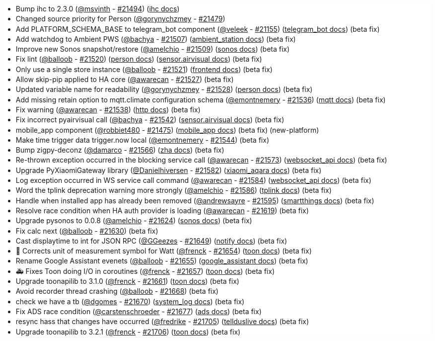 - Bump ihc to 2.3.0 ([@msvinth] - [#21494]) ([ihc docs])
- Changed source priority for Person ([@gorynychzmey] - [#21479])
- Add PLATFORM_SCHEMA_BASE to telegram_bot component ([@veleek] - [#21155]) ([telegram_bot docs]) (beta fix)
- Add watchdog to Ambient PWS ([@bachya] - [#21507]) ([ambient_station docs]) (beta fix)
- Improve new Sonos snapshot/restore ([@amelchio] - [#21509]) ([sonos docs]) (beta fix)
- Fix lint ([@balloob] - [#21520]) ([person docs]) ([sensor.airvisual docs]) (beta fix)
- Only use a single store instance ([@balloob] - [#21521]) ([frontend docs]) (beta fix)
- Allow skip-pip applied to HA core ([@awarecan] - [#21527]) (beta fix)
- Updated variable name for readability ([@gorynychzmey] - [#21528]) ([person docs]) (beta fix)
- Add missing retain option to mqtt.climate configuration schema ([@emontnemery] - [#21536]) ([mqtt docs]) (beta fix)
- Fix warning ([@awarecan] - [#21538]) ([http docs]) (beta fix)
- Fix incorrect pyairvisual call ([@bachya] - [#21542]) ([sensor.airvisual docs]) (beta fix)
- mobile_app component ([@robbiet480] - [#21475]) ([mobile_app docs]) (beta fix) (new-platform)
- Make time trigger data trigger.now local ([@emontnemery] - [#21544]) (beta fix)
- Bump zigpy-deconz ([@damarco] - [#21566]) ([zha docs]) (beta fix)
- Re-thrown exception occurred in the blocking service call ([@awarecan] - [#21573]) ([websocket_api docs]) (beta fix)
- Upgrade PyXiaomiGateway library ([@Danielhiversen] - [#21582]) ([xiaomi_aqara docs]) (beta fix)
- Log exception occurred in WS service call command ([@awarecan] - [#21584]) ([websocket_api docs]) (beta fix)
- Word the tplink deprecation warning more strongly ([@amelchio] - [#21586]) ([tplink docs]) (beta fix)
- Handle when installed app has already been removed ([@andrewsayre] - [#21595]) ([smartthings docs]) (beta fix)
- Resolve race condition when HA auth provider is loading ([@awarecan] - [#21619]) (beta fix)
- Upgrade pysonos to 0.0.8 ([@amelchio] - [#21624]) ([sonos docs]) (beta fix)
- Fix calc next ([@balloob] - [#21630]) (beta fix)
- Cast displaytime to int for JSON RPC ([@GGeezes] - [#21649]) ([notify docs]) (beta fix)
- :shirt: Corrects unit of measurement symbol for Watt ([@frenck] - [#21654]) ([toon docs]) (beta fix)
- Rename Google Assistant evenets ([@balloob] - [#21655]) ([google_assistant docs]) (beta fix)
- :ambulance: Fixes Toon doing I/O in coroutines ([@frenck] - [#21657]) ([toon docs]) (beta fix)
- Upgrade toonapilib to 3.1.0 ([@frenck] - [#21661]) ([toon docs]) (beta fix)
- Avoid recorder thread crashing ([@balloob] - [#21668]) (beta fix)
- check we have a tb ([@dgomes] - [#21670]) ([system_log docs]) (beta fix)
- Fix ADS race condition ([@carstenschroeder] - [#21677]) ([ads docs]) (beta fix)
- resync hass that changes have occurred ([@fredrike] - [#21705]) ([tellduslive docs]) (beta fix)
- Upgrade toonapilib to 3.2.1 ([@frenck] - [#21706]) ([toon docs]) (beta fix)

[#18091]: https://github.com/home-assistant/home-assistant/pull/18091
[#18404]: https://github.com/home-assistant/home-assistant/pull/18404
[#18929]: https://github.com/home-assistant/home-assistant/pull/18929
[#19443]: https://github.com/home-assistant/home-assistant/pull/19443
[#19586]: https://github.com/home-assistant/home-assistant/pull/19586
[#19777]: https://github.com/home-assistant/home-assistant/pull/19777
[#19786]: https://github.com/home-assistant/home-assistant/pull/19786
[#19801]: https://github.com/home-assistant/home-assistant/pull/19801
[#19811]: https://github.com/home-assistant/home-assistant/pull/19811
[#20063]: https://github.com/home-assistant/home-assistant/pull/20063
[#20065]: https://github.com/home-assistant/home-assistant/pull/20065
[#20068]: https://github.com/home-assistant/home-assistant/pull/20068
[#20204]: https://github.com/home-assistant/home-assistant/pull/20204
[#20269]: https://github.com/home-assistant/home-assistant/pull/20269
[#20274]: https://github.com/home-assistant/home-assistant/pull/20274
[#20288]: https://github.com/home-assistant/home-assistant/pull/20288
[#20293]: https://github.com/home-assistant/home-assistant/pull/20293
[#20517]: https://github.com/home-assistant/home-assistant/pull/20517
[#20551]: https://github.com/home-assistant/home-assistant/pull/20551
[#20586]: https://github.com/home-assistant/home-assistant/pull/20586
[#20750]: https://github.com/home-assistant/home-assistant/pull/20750
[#20755]: https://github.com/home-assistant/home-assistant/pull/20755
[#20779]: https://github.com/home-assistant/home-assistant/pull/20779
[#20856]: https://github.com/home-assistant/home-assistant/pull/20856
[#20867]: https://github.com/home-assistant/home-assistant/pull/20867
[#20888]: https://github.com/home-assistant/home-assistant/pull/20888
[#20902]: https://github.com/home-assistant/home-assistant/pull/20902
[#20916]: https://github.com/home-assistant/home-assistant/pull/20916
[#20933]: https://github.com/home-assistant/home-assistant/pull/20933
[#20934]: https://github.com/home-assistant/home-assistant/pull/20934
[#20945]: https://github.com/home-assistant/home-assistant/pull/20945
[#20972]: https://github.com/home-assistant/home-assistant/pull/20972
[#21009]: https://github.com/home-assistant/home-assistant/pull/21009
[#21046]: https://github.com/home-assistant/home-assistant/pull/21046
[#21061]: https://github.com/home-assistant/home-assistant/pull/21061
[#21062]: https://github.com/home-assistant/home-assistant/pull/21062
[#21065]: https://github.com/home-assistant/home-assistant/pull/21065
[#21067]: https://github.com/home-assistant/home-assistant/pull/21067
[#21068]: https://github.com/home-assistant/home-assistant/pull/21068
[#21069]: https://github.com/home-assistant/home-assistant/pull/21069
[#21070]: https://github.com/home-assistant/home-assistant/pull/21070
[#21074]: https://github.com/home-assistant/home-assistant/pull/21074
[#21076]: https://github.com/home-assistant/home-assistant/pull/21076
[#21079]: https://github.com/home-assistant/home-assistant/pull/21079

[#21578]: https://github.com/home-assistant/home-assistant/pull/21578
[#21617]: https://github.com/home-assistant/home-assistant/pull/21617
[#21640]: https://github.com/home-assistant/home-assistant/pull/21640
[#21749]: https://github.com/home-assistant/home-assistant/pull/21749
[#21752]: https://github.com/home-assistant/home-assistant/pull/21752
[#21754]: https://github.com/home-assistant/home-assistant/pull/21754
[#21763]: https://github.com/home-assistant/home-assistant/pull/21763
[#21764]: https://github.com/home-assistant/home-assistant/pull/21764
[#21766]: https://github.com/home-assistant/home-assistant/pull/21766
[#21772]: https://github.com/home-assistant/home-assistant/pull/21772
[@SukramJ]: https://github.com/SukramJ
[@awarecan]: https://github.com/awarecan
[@dshokouhi]: https://github.com/dshokouhi
[@dthulke]: https://github.com/dthulke
[@fronzbot]: https://github.com/fronzbot
[@ljmerza]: https://github.com/ljmerza
[@syssi]: https://github.com/syssi
[@w1ll1am23]: https://github.com/w1ll1am23
[blink docs]: /integrations/blink/
[homematicip_cloud docs]: /integrations/homematicip_cloud/
[neato docs]: /integrations/neato/
[sensor.google_travel_time docs]: /integrations/google_travel_time
[water_heater docs]: /integrations/water_heater/
[webostv docs]: /integrations/webostv/
[xiaomi_aqara docs]: /integrations/xiaomi_aqara/
[#21838]: https://github.com/home-assistant/home-assistant/pull/21838
[#21844]: https://github.com/home-assistant/home-assistant/pull/21844
[#21877]: https://github.com/home-assistant/home-assistant/pull/21877
[#21911]: https://github.com/home-assistant/home-assistant/pull/21911
[@andrewsayre]: https://github.com/andrewsayre
[@awarecan]: https://github.com/awarecan
[@dshokouhi]: https://github.com/dshokouhi
[@kstaniek]: https://github.com/kstaniek
[binary_sensor.tod docs]: /integrations/tod
[http docs]: /integrations/http/
[neato docs]: /integrations/neato/
[smartthings docs]: /integrations/smartthings/
[#21084]: https://github.com/home-assistant/home-assistant/pull/21084
[#21086]: https://github.com/home-assistant/home-assistant/pull/21086
[#21087]: https://github.com/home-assistant/home-assistant/pull/21087
[#21108]: https://github.com/home-assistant/home-assistant/pull/21108
[#21109]: https://github.com/home-assistant/home-assistant/pull/21109
[#21111]: https://github.com/home-assistant/home-assistant/pull/21111
[#21112]: https://github.com/home-assistant/home-assistant/pull/21112
[#21117]: https://github.com/home-assistant/home-assistant/pull/21117
[#21119]: https://github.com/home-assistant/home-assistant/pull/21119
[#21124]: https://github.com/home-assistant/home-assistant/pull/21124
[#21130]: https://github.com/home-assistant/home-assistant/pull/21130
[#21138]: https://github.com/home-assistant/home-assistant/pull/21138
[#21145]: https://github.com/home-assistant/home-assistant/pull/21145
[#21149]: https://github.com/home-assistant/home-assistant/pull/21149
[#21150]: https://github.com/home-assistant/home-assistant/pull/21150
[#21153]: https://github.com/home-assistant/home-assistant/pull/21153
[#21154]: https://github.com/home-assistant/home-assistant/pull/21154
[#21155]: https://github.com/home-assistant/home-assistant/pull/21155
[#21156]: https://github.com/home-assistant/home-assistant/pull/21156
[#21157]: https://github.com/home-assistant/home-assistant/pull/21157
[#21162]: https://github.com/home-assistant/home-assistant/pull/21162
[#21164]: https://github.com/home-assistant/home-assistant/pull/21164
[#21166]: https://github.com/home-assistant/home-assistant/pull/21166
[#21171]: https://github.com/home-assistant/home-assistant/pull/21171
[#21181]: https://github.com/home-assistant/home-assistant/pull/21181
[#21182]: https://github.com/home-assistant/home-assistant/pull/21182
[#21186]: https://github.com/home-assistant/home-assistant/pull/21186
[#21187]: https://github.com/home-assistant/home-assistant/pull/21187
[#21190]: https://github.com/home-assistant/home-assistant/pull/21190
[#21192]: https://github.com/home-assistant/home-assistant/pull/21192
[#21195]: https://github.com/home-assistant/home-assistant/pull/21195
[#21202]: https://github.com/home-assistant/home-assistant/pull/21202
[#21203]: https://github.com/home-assistant/home-assistant/pull/21203
[#21204]: https://github.com/home-assistant/home-assistant/pull/21204
[#21207]: https://github.com/home-assistant/home-assistant/pull/21207
[#21212]: https://github.com/home-assistant/home-assistant/pull/21212
[#21221]: https://github.com/home-assistant/home-assistant/pull/21221
[#21226]: https://github.com/home-assistant/home-assistant/pull/21226
[#21227]: https://github.com/home-assistant/home-assistant/pull/21227
[#21229]: https://github.com/home-assistant/home-assistant/pull/21229
[#21236]: https://github.com/home-assistant/home-assistant/pull/21236
[#21239]: https://github.com/home-assistant/home-assistant/pull/21239
[#21240]: https://github.com/home-assistant/home-assistant/pull/21240
[#21241]: https://github.com/home-assistant/home-assistant/pull/21241
[#21273]: https://github.com/home-assistant/home-assistant/pull/21273
[#21287]: https://github.com/home-assistant/home-assistant/pull/21287
[#21288]: https://github.com/home-assistant/home-assistant/pull/21288
[#21304]: https://github.com/home-assistant/home-assistant/pull/21304
[#21309]: https://github.com/home-assistant/home-assistant/pull/21309
[#21314]: https://github.com/home-assistant/home-assistant/pull/21314
[#21318]: https://github.com/home-assistant/home-assistant/pull/21318
[#21319]: https://github.com/home-assistant/home-assistant/pull/21319
[#21320]: https://github.com/home-assistant/home-assistant/pull/21320
[#21321]: https://github.com/home-assistant/home-assistant/pull/21321
[#21332]: https://github.com/home-assistant/home-assistant/pull/21332
[#21335]: https://github.com/home-assistant/home-assistant/pull/21335
[#21337]: https://github.com/home-assistant/home-assistant/pull/21337
[#21342]: https://github.com/home-assistant/home-assistant/pull/21342
[#21344]: https://github.com/home-assistant/home-assistant/pull/21344
[#21346]: https://github.com/home-assistant/home-assistant/pull/21346
[#21347]: https://github.com/home-assistant/home-assistant/pull/21347
[#21349]: https://github.com/home-assistant/home-assistant/pull/21349
[#21351]: https://github.com/home-assistant/home-assistant/pull/21351
[#21354]: https://github.com/home-assistant/home-assistant/pull/21354
[#21358]: https://github.com/home-assistant/home-assistant/pull/21358
[#21363]: https://github.com/home-assistant/home-assistant/pull/21363
[#21365]: https://github.com/home-assistant/home-assistant/pull/21365
[#21375]: https://github.com/home-assistant/home-assistant/pull/21375
[#21376]: https://github.com/home-assistant/home-assistant/pull/21376
[#21377]: https://github.com/home-assistant/home-assistant/pull/21377
[#21378]: https://github.com/home-assistant/home-assistant/pull/21378
[#21379]: https://github.com/home-assistant/home-assistant/pull/21379
[#21382]: https://github.com/home-assistant/home-assistant/pull/21382
[#21384]: https://github.com/home-assistant/home-assistant/pull/21384
[#21387]: https://github.com/home-assistant/home-assistant/pull/21387
[#21388]: https://github.com/home-assistant/home-assistant/pull/21388
[#21390]: https://github.com/home-assistant/home-assistant/pull/21390
[#21397]: https://github.com/home-assistant/home-assistant/pull/21397
[#21400]: https://github.com/home-assistant/home-assistant/pull/21400
[#21401]: https://github.com/home-assistant/home-assistant/pull/21401
[#21405]: https://github.com/home-assistant/home-assistant/pull/21405
[#21407]: https://github.com/home-assistant/home-assistant/pull/21407
[#21408]: https://github.com/home-assistant/home-assistant/pull/21408
[#21409]: https://github.com/home-assistant/home-assistant/pull/21409
[#21411]: https://github.com/home-assistant/home-assistant/pull/21411
[#21412]: https://github.com/home-assistant/home-assistant/pull/21412
[#21416]: https://github.com/home-assistant/home-assistant/pull/21416
[#21420]: https://github.com/home-assistant/home-assistant/pull/21420
[#21439]: https://github.com/home-assistant/home-assistant/pull/21439
[#21442]: https://github.com/home-assistant/home-assistant/pull/21442
[#21443]: https://github.com/home-assistant/home-assistant/pull/21443
[#21444]: https://github.com/home-assistant/home-assistant/pull/21444
[#21445]: https://github.com/home-assistant/home-assistant/pull/21445
[#21447]: https://github.com/home-assistant/home-assistant/pull/21447
[#21448]: https://github.com/home-assistant/home-assistant/pull/21448
[#21452]: https://github.com/home-assistant/home-assistant/pull/21452
[#21455]: https://github.com/home-assistant/home-assistant/pull/21455
[#21466]: https://github.com/home-assistant/home-assistant/pull/21466
[#21471]: https://github.com/home-assistant/home-assistant/pull/21471
[#21474]: https://github.com/home-assistant/home-assistant/pull/21474
[#21475]: https://github.com/home-assistant/home-assistant/pull/21475
[#21476]: https://github.com/home-assistant/home-assistant/pull/21476
[#21478]: https://github.com/home-assistant/home-assistant/pull/21478
[#21479]: https://github.com/home-assistant/home-assistant/pull/21479
[#21485]: https://github.com/home-assistant/home-assistant/pull/21485
[#21486]: https://github.com/home-assistant/home-assistant/pull/21486
[#21494]: https://github.com/home-assistant/home-assistant/pull/21494
[#21507]: https://github.com/home-assistant/home-assistant/pull/21507
[#21509]: https://github.com/home-assistant/home-assistant/pull/21509
[#21510]: https://github.com/home-assistant/home-assistant/pull/21510
[#21511]: https://github.com/home-assistant/home-assistant/pull/21511
[#21512]: https://github.com/home-assistant/home-assistant/pull/21512
[#21520]: https://github.com/home-assistant/home-assistant/pull/21520
[#21521]: https://github.com/home-assistant/home-assistant/pull/21521
[#21527]: https://github.com/home-assistant/home-assistant/pull/21527
[#21528]: https://github.com/home-assistant/home-assistant/pull/21528
[#21536]: https://github.com/home-assistant/home-assistant/pull/21536
[#21538]: https://github.com/home-assistant/home-assistant/pull/21538
[#21542]: https://github.com/home-assistant/home-assistant/pull/21542
[#21544]: https://github.com/home-assistant/home-assistant/pull/21544
[#21566]: https://github.com/home-assistant/home-assistant/pull/21566
[#21573]: https://github.com/home-assistant/home-assistant/pull/21573
[#21582]: https://github.com/home-assistant/home-assistant/pull/21582
[#21584]: https://github.com/home-assistant/home-assistant/pull/21584
[#21586]: https://github.com/home-assistant/home-assistant/pull/21586
[#21595]: https://github.com/home-assistant/home-assistant/pull/21595
[#21619]: https://github.com/home-assistant/home-assistant/pull/21619
[#21624]: https://github.com/home-assistant/home-assistant/pull/21624
[#21630]: https://github.com/home-assistant/home-assistant/pull/21630
[#21649]: https://github.com/home-assistant/home-assistant/pull/21649
[#21654]: https://github.com/home-assistant/home-assistant/pull/21654
[#21655]: https://github.com/home-assistant/home-assistant/pull/21655
[#21657]: https://github.com/home-assistant/home-assistant/pull/21657
[#21661]: https://github.com/home-assistant/home-assistant/pull/21661
[#21668]: https://github.com/home-assistant/home-assistant/pull/21668
[#21670]: https://github.com/home-assistant/home-assistant/pull/21670
[#21677]: https://github.com/home-assistant/home-assistant/pull/21677
[#21705]: https://github.com/home-assistant/home-assistant/pull/21705
[#21706]: https://github.com/home-assistant/home-assistant/pull/21706
[@Adminiuga]: https://github.com/Adminiuga
[@Danielhiversen]: https://github.com/Danielhiversen
[@Dullage]: https://github.com/Dullage
[@GGeezes]: https://github.com/GGeezes
[@GidoHakvoort]: https://github.com/GidoHakvoort
[@JBassett]: https://github.com/JBassett
[@JeffLIrion]: https://github.com/JeffLIrion
[@JonasPed]: https://github.com/JonasPed
[@Julius2342]: https://github.com/Julius2342
[@Kane610]: https://github.com/Kane610
[@MartinHjelmare]: https://github.com/MartinHjelmare
[@OleksandrBerchenko]: https://github.com/OleksandrBerchenko
[@OttoWinter]: https://github.com/OttoWinter
[@Petro31]: https://github.com/Petro31
[@RomRider]: https://github.com/RomRider
[@SNoof85]: https://github.com/SNoof85
[@SukramJ]: https://github.com/SukramJ
[@Swamp-Ig]: https://github.com/Swamp-Ig
[@ToSa27]: https://github.com/ToSa27
[@Tony763]: https://github.com/Tony763
[@VirtualL]: https://github.com/VirtualL
[@aerialls]: https://github.com/aerialls
[@alengwenus]: https://github.com/alengwenus
[@alistairg]: https://github.com/alistairg
[@amelchio]: https://github.com/amelchio
[@andrewsayre]: https://github.com/andrewsayre
[@awarecan]: https://github.com/awarecan
[@bachya]: https://github.com/bachya
[@balloob]: https://github.com/balloob
[@bauerj]: https://github.com/bauerj
[@blackray12]: https://github.com/blackray12
[@carstenschroeder]: https://github.com/carstenschroeder
[@dagobert]: https://github.com/dagobert
[@damarco]: https://github.com/damarco
[@danielperna84]: https://github.com/danielperna84
[@davidbb]: https://github.com/davidbb
[@dfournie]: https://github.com/dfournie
[@dgomes]: https://github.com/dgomes
[@dmulcahey]: https://github.com/dmulcahey
[@dshokouhi]: https://github.com/dshokouhi
[@elupus]: https://github.com/elupus
[@emontnemery]: https://github.com/emontnemery
[@fabaff]: https://github.com/fabaff
[@fbradyirl]: https://github.com/fbradyirl
[@filcole]: https://github.com/filcole
[@fredrike]: https://github.com/fredrike
[@frenck]: https://github.com/frenck
[@glogiotatidis]: https://github.com/glogiotatidis
[@gorynychzmey]: https://github.com/gorynychzmey
[@helto4real]: https://github.com/helto4real
[@hmmbob]: https://github.com/hmmbob
[@kellerza]: https://github.com/kellerza
[@kevintuhumury]: https://github.com/kevintuhumury
[@koreth]: https://github.com/koreth
[@kstaniek]: https://github.com/kstaniek
[@ktnrg45]: https://github.com/ktnrg45
[@lapy]: https://github.com/lapy
[@leeuwte]: https://github.com/leeuwte
[@ljmerza]: https://github.com/ljmerza
[@marcogazzola]: https://github.com/marcogazzola
[@mezz64]: https://github.com/mezz64
[@mitchellrj]: https://github.com/mitchellrj
[@msvinth]: https://github.com/msvinth
[@mxworm]: https://github.com/mxworm
[@mzdrale]: https://github.com/mzdrale
[@nickw444]: https://github.com/nickw444
[@nugget]: https://github.com/nugget
[@oblogic7]: https://github.com/oblogic7
[@philipperequile]: https://github.com/philipperequile
[@ptc]: https://github.com/ptc
[@renemarc]: https://github.com/renemarc
[@robbiet480]: https://github.com/robbiet480
[@rohankapoorcom]: https://github.com/rohankapoorcom
[@rytilahti]: https://github.com/rytilahti
[@scop]: https://github.com/scop
[@siberx]: https://github.com/siberx
[@starkillerOG]: https://github.com/starkillerOG
[@thibmaek]: https://github.com/thibmaek
[@tiste]: https://github.com/tiste
[@tmechen]: https://github.com/tmechen
[@veleek]: https://github.com/veleek
[@victorcerutti]: https://github.com/victorcerutti
[@w1ll1am23]: https://github.com/w1ll1am23
[@zewelor]: https://github.com/zewelor
[ads docs]: /integrations/ads/
[air_quality docs]: /integrations/air_quality/
[ambient_station docs]: /integrations/ambient_station/
[binary_sensor.hikvision docs]: /integrations/hikvision
[binary_sensor.nissan_leaf docs]: /integrations/nissan_leaf
[binary_sensor.rest docs]: /integrations/binary_sensor.rest/
[binary_sensor.tod docs]: /integrations/tod
[binary_sensor.trend docs]: /integrations/trend
[config docs]: /integrations/config/
[cover docs]: /integrations/cover/
[cover.lcn docs]: /integrations/lcn#cover
[danfoss_air docs]: /integrations/danfoss_air/
[deconz docs]: /integrations/deconz/
[device_tracker docs]: /integrations/device_tracker/
[esphome docs]: /integrations/esphome/
[frontend docs]: /integrations/frontend/
[google_assistant docs]: /integrations/google_assistant/
[history docs]: /integrations/history/
[homekit_controller docs]: /integrations/homekit_controller/
[homematic docs]: /integrations/homematic/
[homematicip_cloud docs]: /integrations/homematicip_cloud/
[http docs]: /integrations/http/
[hue docs]: /integrations/hue/
[ihc docs]: /integrations/ihc/
[image_processing.tensorflow docs]: /integrations/tensorflow
[insteon docs]: /integrations/insteon/
[iperf3 docs]: /integrations/iperf3/
[knx docs]: /integrations/knx/
[lcn docs]: /integrations/lcn/
[light.rpi_gpio_pwm docs]: /integrations/rpi_gpio_pwm
[light.tplink docs]: /integrations/tplink
[light.yeelight docs]: /integrations/yeelight
[lutron docs]: /integrations/lutron/
[media_extractor docs]: /integrations/media_extractor/
[media_player.anthemav docs]: /integrations/anthemav
[media_player.firetv docs]: /integrations/androidtv
[media_player.panasonic_viera docs]: /integrations/panasonic_viera
[media_player.philips_js docs]: /integrations/philips_js
[meteo_france docs]: /integrations/meteo_france/
[mobile_app docs]: /integrations/mobile_app/
[modbus docs]: /integrations/modbus/
[mqtt docs]: /integrations/mqtt/
[neato docs]: /integrations/neato/
[ness_alarm docs]: /integrations/ness_alarm/
[netatmo docs]: /integrations/netatmo/
[nissan_leaf docs]: /integrations/nissan_leaf/
[notify docs]: /integrations/notify/
[person docs]: /integrations/person/
[point docs]: /integrations/point/
[prometheus docs]: /integrations/prometheus/
[ps4 docs]: /integrations/ps4/
[raspihats docs]: /integrations/raspihats/
[sensor.airvisual docs]: /integrations/airvisual
[sensor.buienradar docs]: /integrations/sensor.buienradar/
[sensor.crimereports docs]: /integrations/crimereports
[sensor.discogs docs]: /integrations/discogs
[sensor.dsmr docs]: /integrations/dsmr
[sensor.etherscan docs]: /integrations/etherscan
[sensor.filter docs]: /integrations/filter
[sensor.glances docs]: /integrations/glances
[sensor.google_travel_time docs]: /integrations/google_travel_time
[sensor.gtfs docs]: /integrations/gtfs
[sensor.iperf3 docs]: /integrations/iperf3
[sensor.linky docs]: /integrations/linky
[sensor.meteo_france docs]: /integrations/meteo_france
[sensor.mitemp_bt docs]: /integrations/mitemp_bt
[sensor.nissan_leaf docs]: /integrations/nissan_leaf
[sensor.nmbs docs]: /integrations/nmbs
[sensor.pollen docs]: /integrations/iqvia
[sensor.reddit docs]: /integrations/reddit
[sensor.rest docs]: /integrations/rest
[sensor.ripple docs]: /integrations/ripple
[sensor.rova docs]: /integrations/rova
[sensor.scrape docs]: /integrations/scrape
[sensor.shodan docs]: /integrations/shodan
[sensor.sochain docs]: /integrations/sochain
[sensor.sql docs]: /integrations/sql
[sensor.starlingbank docs]: /integrations/starlingbank
[sensor.systemmonitor docs]: /integrations/systemmonitor
[sensor.waze_travel_time docs]: /integrations/waze_travel_time
[simplisafe docs]: /integrations/simplisafe/
[smartthings docs]: /integrations/smartthings/
[smhi docs]: /integrations/smhi/
[snips docs]: /integrations/snips/
[sonos docs]: /integrations/sonos/
[switch.nissan_leaf docs]: /integrations/nissan_leaf
[switch.sony_projector docs]: /integrations/sony_projector
[switch.switchbot docs]: /integrations/switchbot
[switch.switchmate docs]: /integrations/switchmate
[switch.tplink docs]: /integrations/tplink
[system_log docs]: /integrations/system_log/
[tahoma docs]: /integrations/tahoma/
[telegram_bot docs]: /integrations/telegram_bot/
[tellduslive docs]: /integrations/tellduslive/
[tibber docs]: /integrations/tibber/
[toon docs]: /integrations/toon/
[tplink docs]: /integrations/tplink/
[utility_meter docs]: /integrations/utility_meter/
[vacuum.xiaomi_miio docs]: /integrations/vacuum.xiaomi_miio/
[velux docs]: /integrations/velux/
[water_heater docs]: /integrations/water_heater/
[weather.met docs]: /integrations/met
[weather.meteo_france docs]: /integrations/meteo_france/
[weather.openweathermap docs]: /integrations/openweathermap#weather
[websocket_api docs]: /integrations/websocket_api/
[xiaomi_aqara docs]: /integrations/xiaomi_aqara/
[zha docs]: /integrations/zha/